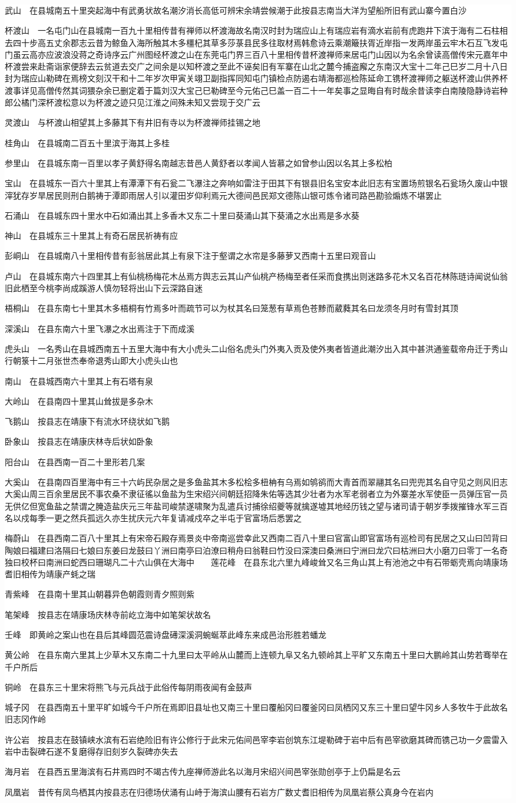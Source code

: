 武山　在县城南五十里突起海中有武勇状故名潮汐消长高低可辨宋余靖尝候潮于此按县志南当大洋为望船所旧有武山寨今置白沙  

杯渡山　一名屯门山在县城南一百九十里相传昔有禅师以杯渡海故名南汉时封为瑞应山上有瑞应岩有滴水岩前有虎跑井下滨于海有二石柱相去四十步高五丈余郡志云昔为鲸鱼入海所触其木多橿杞其草多莎菉县民多往取材焉韩愈诗云乘潮簸扶胥近岸指一发两岸虽云牢木石互飞发屯门虽云高亦应波浪没蒋之奇诗序云广州图经杯渡之山在东莞屯门界三百八十里相传昔杯渡禅师来居屯门山因以为名余曾读高僧传宋元嘉年中杯渡尝来赴斋诣家便辞去云贫道去交广之间余是以知杯渡之至此不诬矣旧有军寨在山北之麓今捕盗廨之东南汉大宝十二年己巳岁二月十八日封为瑞应山勒碑在焉榜文刻汉干和十二年岁次甲寅关翊卫副指挥同知屯门镇检点防遏右靖海都巡检陈延命工镌杯渡禅师之躯送杯渡山供养杯渡事详见高僧传然其词猥杂余已删定着于篇刘汉大宝己巳勒碑至今元佑己巳盖一百二十一年矣事之显晦自有时哉余昔读李白南陵隐静诗岩种郎公橘门深杯渡松意以为杯渡之迹只见江淮之间殊未知又尝现于交广云  

灵渡山　与杯渡山相望其上多藤其下有井旧有寺以为杯渡禅师挂锡之地  

桂角山　在县城南二百五十里滨于海其上多桂  

参里山　在县城东南一百里以孝子黄舒得名南越志昔邑人黄舒者以孝闻人皆慕之如曾参山因以名其上多松柏  

宝山　在县城东一百六十里其上有潭潭下有石瓮二飞瀑注之奔响如雷注于田其下有银县旧名宝安本此旧志有宝置场煎银名石瓮场久废山中银滓犹存岁旱居民则刑白鹅祷于潭即雨居人引以灌田岁仰利焉元大德间邑民郑文德陈山银可炼令诸司路邑勘验煽炼不堪罢止  

石涌山　在县城东四十里水中石如涌出其上多香木又东二十里曰葵涌山其下葵涌之水出焉是多水葵  

神山　在县城东三十里其上有奇石居民祈祷有应  

彭峒山　在县城南八十里相传昔有彭翁居此其上有泉下注于壑谓之水帘是多藤萝又西南十五里曰观音山  

卢山　在县城东南六十四里其上有仙桃杨梅花木丛焉方舆志云其山产仙桃产杨梅至者任采而食携出则迷路多花木又名百花林陈琏诗闻说仙翁旧此栖至今桃李尚成蹊游人慎勿轻将出山下云深路自迷  

梧桐山　在县东南七十里其木多梧桐有竹焉多叶而疏节可以为杖其名曰笼葱有草焉色苍黪而葳蕤其名曰龙须冬月时有雪封其顶  

深溪山　在县东南六十里飞瀑之水出焉注于下而成溪  

虎头山　一名秀山在县城西南五十五里大海中有大小虎头二山俗名虎头门外夷入贡及使外夷者皆道此潮汐出入其中甚洪通鉴载帝舟迁于秀山行朝箓十二月张世杰奉帝退秀山即大小虎头山也  

南山　在县城西南六十里其上有石塔有泉  

大岭山　在县南四十里其山耸拔是多杂木  

飞鹅山　按县志在靖康下有流水环绕状如飞鹅  

卧象山　按县志在靖康庆林寺后状如卧象  

阳台山　在县西南一百二十里形若几案  

大奚山　在县南四百里海中有三十六屿民杂居之是多鱼盐其木多松桧多杻柟有乌焉如鸲鹆而大青首而翠翮其名曰兜兜其名自守见之则风旧志大奚山周三百余里居民不事农桑不隶征徭以鱼盐为生宋绍兴间朝廷招降朱佑等选其少壮者为水军老弱者立为外寨差水军使臣一员弹压官一员无供亿但宽鱼盐之禁谓之腌造盐庆元三年盐司峻禁遂啸聚为乱遣兵讨捕徐绍夔等就擒遂墟其地经历钱之望与诸司请于朝岁季拨摧锋水军三百名以戍每季一更之然兵孤远久亦生扰庆元六年复请减戍卒之半屯于官富场后悉罢之  

梅蔚山　在县西南二百八十里其上有宋帝石殿存焉景炎中帝南巡尝幸此又西南二百八十里曰官富山即官富场有巡检司有民居之又山曰凹背曰陶娘曰福建曰洛隔曰七娘曰东姜曰龙鼓曰丫洲曰南亭曰泊潦曰稍舟曰翁鞋曰竹没曰深澳曰桑洲曰宁洲曰龙穴曰枯洲曰大小磨刀曰零丁一名奇独曰校杯曰南洲曰蛇西曰珊瑚凡二十六山俱在大海中　　莲花峰　在县东北六里九峰峻耸又名三角山其上有池池之中有石带蛎壳焉向靖康场耆旧相传为靖康产蚝之瑞  

青紫峰　在县南十里其山朝暮异色朝霞则青夕照则紫  

笔架峰　按县志在靖康场庆林寺前屹立海中如笔架状故名  

壬峰　即黄岭之案山也在县后其峰圆范震诗盘礡深溪洞蜿蜒萃此峰东来成邑治形胜若蟠龙  

黄公岭　在县东南六里其上少草木又东南二十九里曰太平岭从山麓而上连顿九阜又名九顿岭其上平旷又东南五十里曰大鹏岭其山势若骞举在千户所后  

铜岭　在县东三十里宋将熊飞与元兵战于此俗传每阴雨夜闻有金鼓声  

城子冈　在县西南五十里平旷如城今千户所在焉即旧县址也又南三十里曰覆船冈曰覆釜冈曰凤栖冈又东三十里曰望牛冈乡人多牧牛于此故名旧志冈作岭  

许公岩　按县志在鼓镇峡水滨有石岩绝险旧有许公修行于此宋元佑间邑宰李岩创筑东江堤勒碑于岩中后有邑宰欲磨其碑而镌己功一夕震雷入岩中击裂碑石遂不复磨得存旧刻岁久裂碑亦失去  

海月岩　在县西五里海滨有石井焉四时不竭古传九座禅师游此名以海月宋绍兴间邑宰张勋创亭于上仍扁是名云  

凤凰岩　昔传有凤鸟栖其内按县志在归德场伏涌有山峙于海滨山腰有石岩方广数丈耆旧相传为凤凰岩蔡公真身今在岩内  
